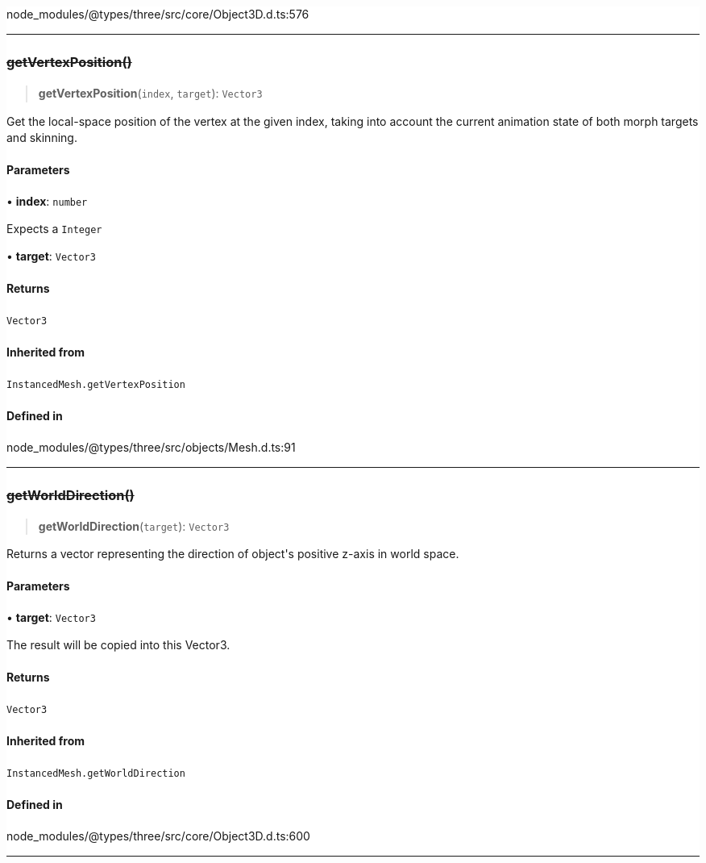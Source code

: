 node\_modules/@types/three/src/core/Object3D.d.ts:576

***

### ~~getVertexPosition()~~

> **getVertexPosition**(`index`, `target`): `Vector3`

Get the local-space position of the vertex at the given index,
taking into account the current animation state of both morph targets and skinning.

#### Parameters

• **index**: `number`

Expects a `Integer`

• **target**: `Vector3`

#### Returns

`Vector3`

#### Inherited from

`InstancedMesh.getVertexPosition`

#### Defined in

node\_modules/@types/three/src/objects/Mesh.d.ts:91

***

### ~~getWorldDirection()~~

> **getWorldDirection**(`target`): `Vector3`

Returns a vector representing the direction of object's positive z-axis in world space.

#### Parameters

• **target**: `Vector3`

The result will be copied into this Vector3.

#### Returns

`Vector3`

#### Inherited from

`InstancedMesh.getWorldDirection`

#### Defined in

node\_modules/@types/three/src/core/Object3D.d.ts:600

***
